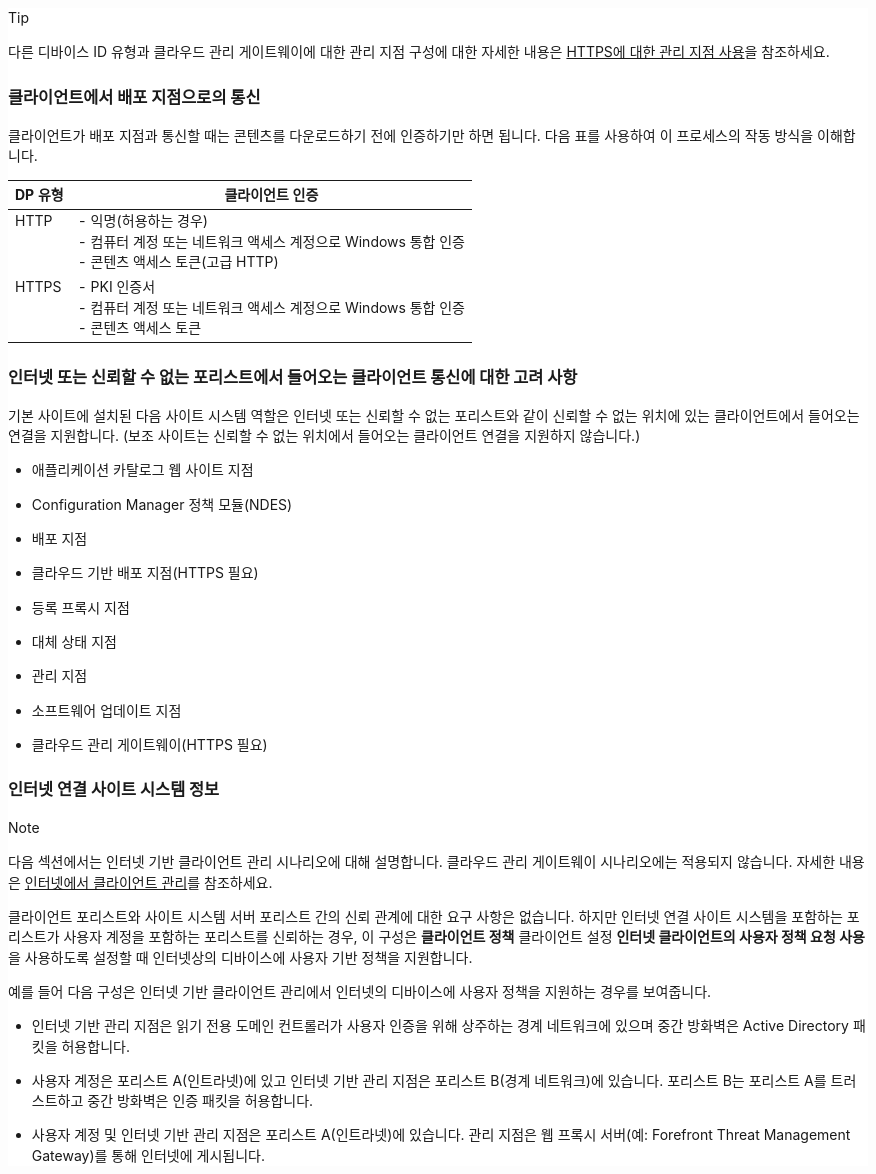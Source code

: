 > [!Tip]  
> 다른 디바이스 ID 유형과 클라우드 관리 게이트웨이에 대한 관리 지점 구성에 대한 자세한 내용은 [HTTPS에 대한 관리 지점 사용](/sccm/core/clients/manage/cmg/certificates-for-cloud-management-gateway#bkmk_mphttps)을 참조하세요.  


### <a name="bkmk_client2dp"></a> 클라이언트에서 배포 지점으로의 통신

클라이언트가 배포 지점과 통신할 때는 콘텐츠를 다운로드하기 전에 인증하기만 하면 됩니다. 다음 표를 사용하여 이 프로세스의 작동 방식을 이해합니다.


| DP 유형  | 클라이언트 인증  |
|----------|---------|
| HTTP     | - 익명(허용하는 경우)<br>- 컴퓨터 계정 또는 네트워크 액세스 계정으로 Windows 통합 인증<br> - 콘텐츠 액세스 토큰(고급 HTTP) |
| HTTPS    | - PKI 인증서<br> - 컴퓨터 계정 또는 네트워크 액세스 계정으로 Windows 통합 인증<br> - 콘텐츠 액세스 토큰 |


###  <a name="BKMK_clientspan"></a> 인터넷 또는 신뢰할 수 없는 포리스트에서 들어오는 클라이언트 통신에 대한 고려 사항  

기본 사이트에 설치된 다음 사이트 시스템 역할은 인터넷 또는 신뢰할 수 없는 포리스트와 같이 신뢰할 수 없는 위치에 있는 클라이언트에서 들어오는 연결을 지원합니다. (보조 사이트는 신뢰할 수 없는 위치에서 들어오는 클라이언트 연결을 지원하지 않습니다.) 

-   애플리케이션 카탈로그 웹 사이트 지점  

-   Configuration Manager 정책 모듈(NDES) 

-   배포 지점   

-   클라우드 기반 배포 지점(HTTPS 필요)

-   등록 프록시 지점  

-   대체 상태 지점  

-   관리 지점  

-   소프트웨어 업데이트 지점  

-   클라우드 관리 게이트웨이(HTTPS 필요)


### <a name="bkmk_internetfacing"></a> 인터넷 연결 사이트 시스템 정보

> [!Note]  
> 다음 섹션에서는 인터넷 기반 클라이언트 관리 시나리오에 대해 설명합니다. 클라우드 관리 게이트웨이 시나리오에는 적용되지 않습니다. 자세한 내용은 [인터넷에서 클라이언트 관리](/sccm/core/clients/manage/manage-clients-internet)를 참조하세요.  

클라이언트 포리스트와 사이트 시스템 서버 포리스트 간의 신뢰 관계에 대한 요구 사항은 없습니다. 하지만 인터넷 연결 사이트 시스템을 포함하는 포리스트가 사용자 계정을 포함하는 포리스트를 신뢰하는 경우, 이 구성은 **클라이언트 정책** 클라이언트 설정 **인터넷 클라이언트의 사용자 정책 요청 사용**을 사용하도록 설정할 때 인터넷상의 디바이스에 사용자 기반 정책을 지원합니다.  

예를 들어 다음 구성은 인터넷 기반 클라이언트 관리에서 인터넷의 디바이스에 사용자 정책을 지원하는 경우를 보여줍니다.  

-   인터넷 기반 관리 지점은 읽기 전용 도메인 컨트롤러가 사용자 인증을 위해 상주하는 경계 네트워크에 있으며 중간 방화벽은 Active Directory 패킷을 허용합니다.  

-   사용자 계정은 포리스트 A(인트라넷)에 있고 인터넷 기반 관리 지점은 포리스트 B(경계 네트워크)에 있습니다. 포리스트 B는 포리스트 A를 트러스트하고 중간 방화벽은 인증 패킷을 허용합니다.  

-   사용자 계정 및 인터넷 기반 관리 지점은 포리스트 A(인트라넷)에 있습니다. 관리 지점은 웹 프록시 서버(예: Forefront Threat Management Gateway)를 통해 인터넷에 게시됩니다.  
